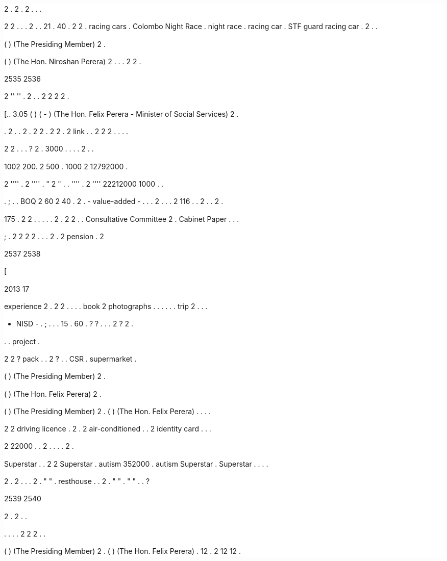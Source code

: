 2 . 2 . 2 . . .

2 2 . . . 2 . . 21 . 40 . 2 2 . racing cars . Colombo Night Race . night race . racing car . STF guard racing car . 2 . .

( ) (The Presiding Member) 2 .

( ) (The Hon. Niroshan Perera) 2 . . . 2 2 .

2535 2536

2 '' '' . 2 . . 2 2 2 2 .

[.. 3.05 ( ) ( - ) (The Hon. Felix Perera - Minister of Social Services) 2 .

. 2 . . 2 . 2 2 . 2 2 . 2 link . . 2 2 2 . . . .

2 2 . . . ? 2 . 3000 . . . . 2 . .

1002 200. 2 500 . 1000 2 12792000 .

2 '''' . 2 '''' . " 2 " . . '''' . 2 '''' 22212000 1000 . .

. ; . . BOQ 2 60 2 40 . 2 . - value-added - . . . 2 . . . 2 116 . . 2 . . 2 .

175 . 2 2 . . . . . 2 . 2 2 . . Consultative Committee 2 . Cabinet Paper . . .

; . 2 2 2 2 . . . 2 . 2 pension . 2

2537 2538

[

2013 17

experience 2 . 2 2 . . . . book 2 photographs . . . . . . trip 2 . . .

- NISD - . ; . . . 15 . 60 . ? ? . . . 2 ? 2 .

. . project .

2 2 ? pack . . 2 ? . . CSR . supermarket .

( ) (The Presiding Member) 2 .

( ) (The Hon. Felix Perera) 2 .

( ) (The Presiding Member) 2 . ( ) (The Hon. Felix Perera) . . . .

2 2 driving licence . 2 . 2 air-conditioned . . 2 identity card . . .

2 22000 . . 2 . . . . 2 .

Superstar . . 2 2 Superstar . autism 352000 . autism Superstar . Superstar . . . .

2 . 2 . . . 2 . " " . resthouse . . 2 . " " . " " . . ?

2539 2540

2 . 2 . .

. . . . 2 2 2 . .

( ) (The Presiding Member) 2 . ( ) (The Hon. Felix Perera) . 12 . 2 12 12 .
